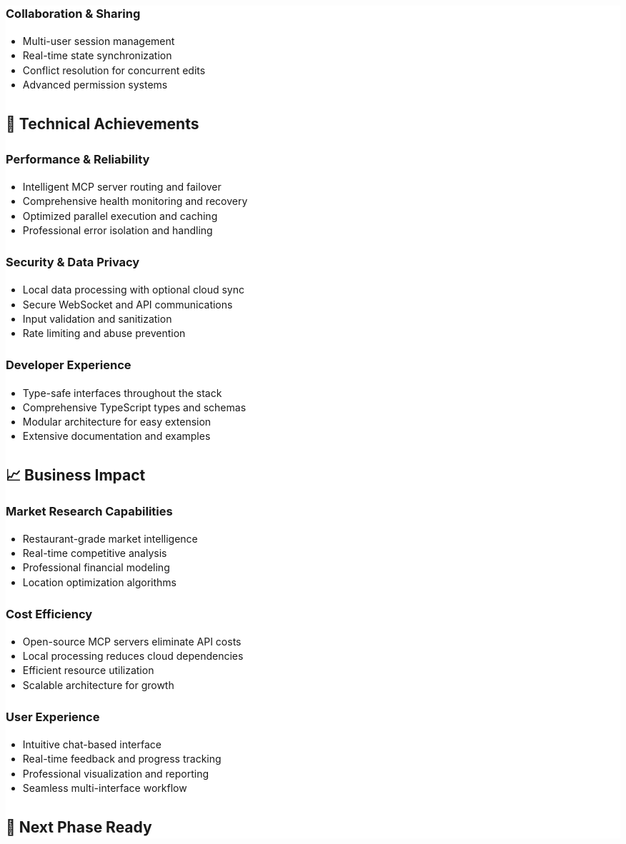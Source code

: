 ### **Collaboration & Sharing**
- Multi-user session management
- Real-time state synchronization
- Conflict resolution for concurrent edits
- Advanced permission systems

## 🔧 **Technical Achievements**

### **Performance & Reliability**
- Intelligent MCP server routing and failover
- Comprehensive health monitoring and recovery
- Optimized parallel execution and caching
- Professional error isolation and handling

### **Security & Data Privacy**
- Local data processing with optional cloud sync
- Secure WebSocket and API communications
- Input validation and sanitization
- Rate limiting and abuse prevention

### **Developer Experience**
- Type-safe interfaces throughout the stack
- Comprehensive TypeScript types and schemas
- Modular architecture for easy extension
- Extensive documentation and examples

## 📈 **Business Impact**

### **Market Research Capabilities**
- Restaurant-grade market intelligence
- Real-time competitive analysis
- Professional financial modeling
- Location optimization algorithms

### **Cost Efficiency**
- Open-source MCP servers eliminate API costs
- Local processing reduces cloud dependencies
- Efficient resource utilization
- Scalable architecture for growth

### **User Experience**
- Intuitive chat-based interface
- Real-time feedback and progress tracking
- Professional visualization and reporting
- Seamless multi-interface workflow

## 🚧 **Next Phase Ready**
